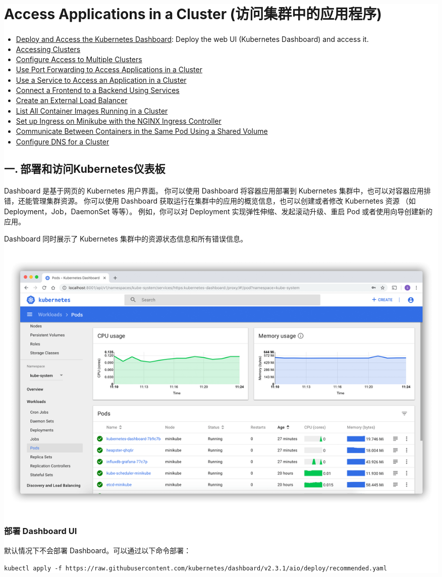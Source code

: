 # Access Applications in a Cluster (访问集群中的应用程序)
- [Deploy and Access the Kubernetes Dashboard](https://kubernetes.io/docs/tasks/access-application-cluster/web-ui-dashboard/): Deploy the web UI (Kubernetes Dashboard) and access it.
- [Accessing Clusters](https://kubernetes.io/docs/tasks/access-application-cluster/access-cluster/)
- [Configure Access to Multiple Clusters](https://kubernetes.io/docs/tasks/access-application-cluster/configure-access-multiple-clusters/)
- [Use Port Forwarding to Access Applications in a Cluster](https://kubernetes.io/docs/tasks/access-application-cluster/port-forward-access-application-cluster/)
- [Use a Service to Access an Application in a Cluster](https://kubernetes.io/docs/tasks/access-application-cluster/service-access-application-cluster/)
- [Connect a Frontend to a Backend Using Services](https://kubernetes.io/docs/tasks/access-application-cluster/connecting-frontend-backend/)
- [Create an External Load Balancer](https://kubernetes.io/docs/tasks/access-application-cluster/create-external-load-balancer/)
- [List All Container Images Running in a Cluster](https://kubernetes.io/docs/tasks/access-application-cluster/list-all-running-container-images/)
- [Set up Ingress on Minikube with the NGINX Ingress Controller](https://kubernetes.io/docs/tasks/access-application-cluster/ingress-minikube/)
- [Communicate Between Containers in the Same Pod Using a Shared Volume](https://kubernetes.io/docs/tasks/access-application-cluster/communicate-containers-same-pod-shared-volume/)
- [Configure DNS for a Cluster](https://kubernetes.io/docs/tasks/access-application-cluster/configure-dns-cluster/)
## 一. 部署和访问Kubernetes仪表板
Dashboard 是基于网页的 Kubernetes 用户界面。 你可以使用 Dashboard 将容器应用部署到 Kubernetes 集群中，也可以对容器应用排错，还能管理集群资源。 你可以使用 Dashboard 获取运行在集群中的应用的概览信息，也可以创建或者修改 Kubernetes 资源 （如 Deployment，Job，DaemonSet 等等）。 例如，你可以对 Deployment 实现弹性伸缩、发起滚动升级、重启 Pod 或者使用向导创建新的应用。

Dashboard 同时展示了 Kubernetes 集群中的资源状态信息和所有错误信息。

![Kubernetes Dashboard](images/ui-dashboard.png)
### 部署 Dashboard UI
默认情况下不会部署 Dashboard。可以通过以下命令部署：
```
kubectl apply -f https://raw.githubusercontent.com/kubernetes/dashboard/v2.3.1/aio/deploy/recommended.yaml
```